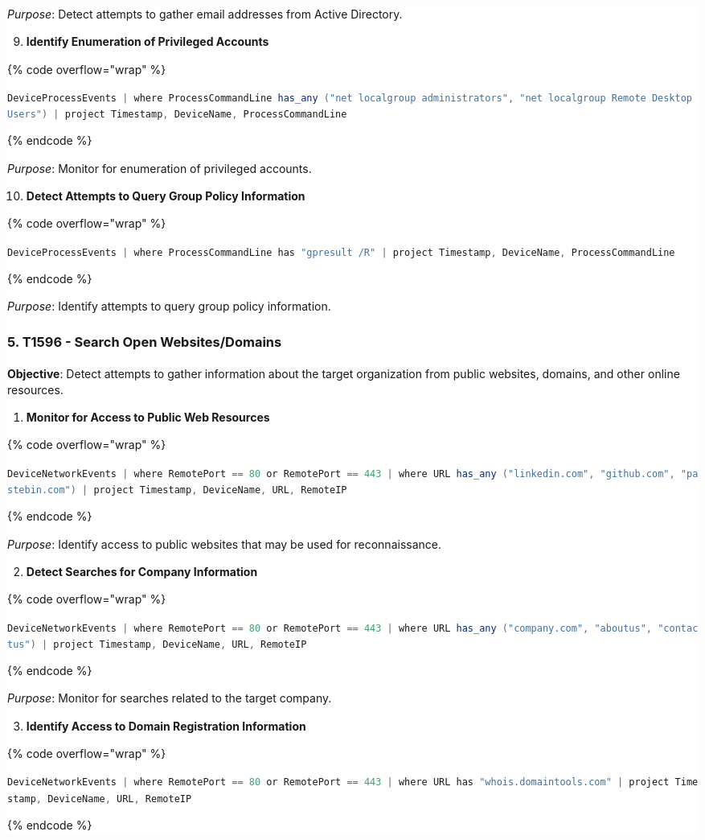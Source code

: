 _Purpose_: Detect attempts to gather email addresses from Active Directory.

9. **Identify Enumeration of Privileged Accounts**

{% code overflow="wrap" %}
```cs
DeviceProcessEvents | where ProcessCommandLine has_any ("net localgroup administrators", "net localgroup Remote Desktop Users") | project Timestamp, DeviceName, ProcessCommandLine
```
{% endcode %}

_Purpose_: Monitor for enumeration of privileged accounts.

10. **Detect Attempts to Query Group Policy Information**

{% code overflow="wrap" %}
```cs
DeviceProcessEvents | where ProcessCommandLine has "gpresult /R" | project Timestamp, DeviceName, ProcessCommandLine
```
{% endcode %}

_Purpose_: Identify attempts to query group policy information.

### **5. T1596 - Search Open Websites/Domains**

**Objective**: Detect attempts to gather information about the target organization from public websites, domains, and other online resources.&#x20;

1. **Monitor for Access to Public Web Resources**

{% code overflow="wrap" %}
```cs
DeviceNetworkEvents | where RemotePort == 80 or RemotePort == 443 | where URL has_any ("linkedin.com", "github.com", "pastebin.com") | project Timestamp, DeviceName, URL, RemoteIP
```
{% endcode %}

_Purpose_: Identify access to public websites that may be used for reconnaissance.

2. **Detect Searches for Company Information**

{% code overflow="wrap" %}
```cs
DeviceNetworkEvents | where RemotePort == 80 or RemotePort == 443 | where URL has_any ("company.com", "aboutus", "contactus") | project Timestamp, DeviceName, URL, RemoteIP
```
{% endcode %}

_Purpose_: Monitor for searches related to the target company.

3. **Identify Access to Domain Registration Information**

{% code overflow="wrap" %}
```cs
DeviceNetworkEvents | where RemotePort == 80 or RemotePort == 443 | where URL has "whois.domaintools.com" | project Timestamp, DeviceName, URL, RemoteIP
```
{% endcode %}
